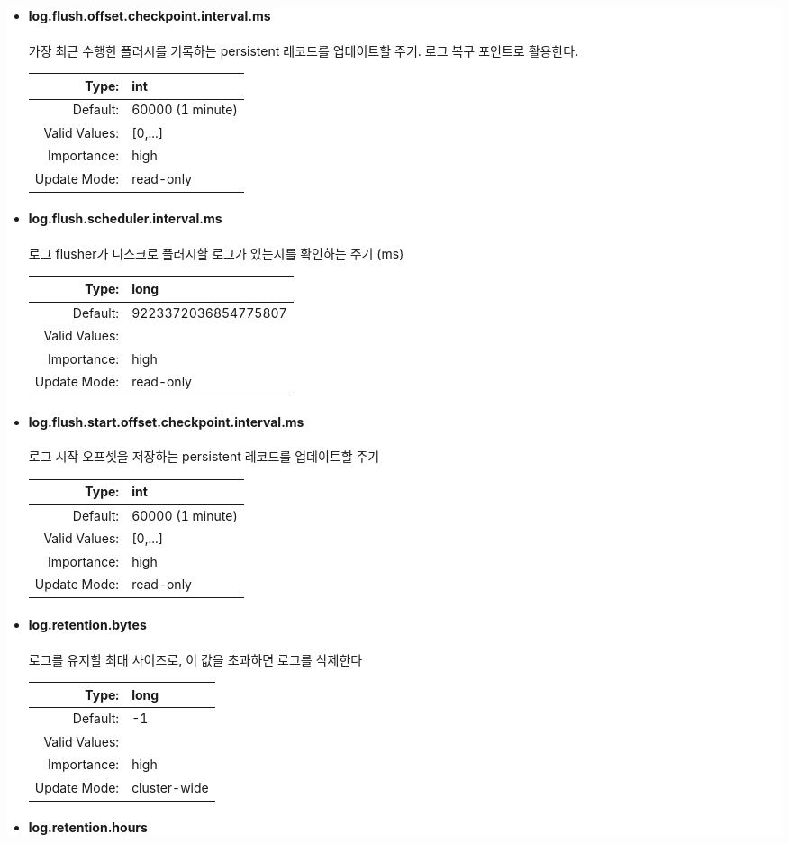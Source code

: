 - #### log.flush.offset.checkpoint.interval.ms

  가장 최근 수행한 플러시를 기록하는 persistent 레코드를 업데이트할 주기. 로그 복구 포인트로 활용한다.

  |         Type: | int              |
  | ------------: | ---------------- |
  |      Default: | 60000 (1 minute) |
  | Valid Values: | [0,...]          |
  |   Importance: | high             |
  |  Update Mode: | read-only        |

- #### log.flush.scheduler.interval.ms

  로그 flusher가 디스크로 플러시할 로그가 있는지를 확인하는 주기 (ms)

  |         Type: | long                |
  | ------------: | ------------------- |
  |      Default: | 9223372036854775807 |
  | Valid Values: |                     |
  |   Importance: | high                |
  |  Update Mode: | read-only           |

- #### log.flush.start.offset.checkpoint.interval.ms

  로그 시작 오프셋을 저장하는 persistent 레코드를 업데이트할 주기

  |         Type: | int              |
  | ------------: | ---------------- |
  |      Default: | 60000 (1 minute) |
  | Valid Values: | [0,...]          |
  |   Importance: | high             |
  |  Update Mode: | read-only        |

- #### log.retention.bytes

  로그를 유지할 최대 사이즈로, 이 값을 초과하면 로그를 삭제한다

  |         Type: | long         |
  | ------------: | ------------ |
  |      Default: | -1           |
  | Valid Values: |              |
  |   Importance: | high         |
  |  Update Mode: | cluster-wide |

- #### log.retention.hours
